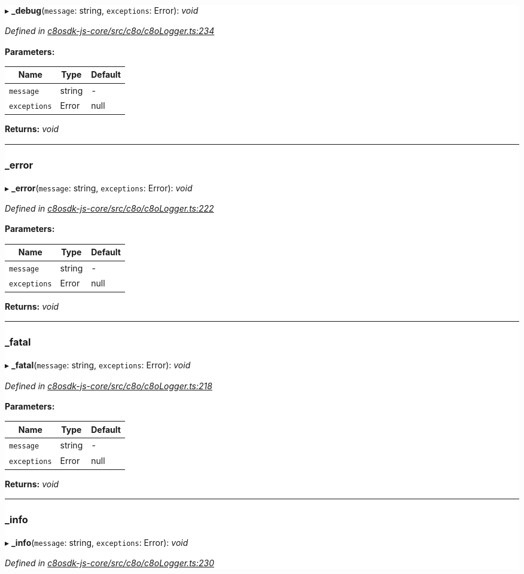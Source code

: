 ▸ **_debug**(`message`: string, `exceptions`: Error): *void*

*Defined in [c8osdk-js-core/src/c8o/c8oLogger.ts:234](https://github.com/convertigo/c8osdk-angular/blob/46dcf2d/src/c8o/c8oLogger.ts#L234)*

**Parameters:**

Name | Type | Default |
------ | ------ | ------ |
`message` | string | - |
`exceptions` | Error |  null |

**Returns:** *void*

___

###  _error

▸ **_error**(`message`: string, `exceptions`: Error): *void*

*Defined in [c8osdk-js-core/src/c8o/c8oLogger.ts:222](https://github.com/convertigo/c8osdk-angular/blob/46dcf2d/src/c8o/c8oLogger.ts#L222)*

**Parameters:**

Name | Type | Default |
------ | ------ | ------ |
`message` | string | - |
`exceptions` | Error |  null |

**Returns:** *void*

___

###  _fatal

▸ **_fatal**(`message`: string, `exceptions`: Error): *void*

*Defined in [c8osdk-js-core/src/c8o/c8oLogger.ts:218](https://github.com/convertigo/c8osdk-angular/blob/46dcf2d/src/c8o/c8oLogger.ts#L218)*

**Parameters:**

Name | Type | Default |
------ | ------ | ------ |
`message` | string | - |
`exceptions` | Error |  null |

**Returns:** *void*

___

###  _info

▸ **_info**(`message`: string, `exceptions`: Error): *void*

*Defined in [c8osdk-js-core/src/c8o/c8oLogger.ts:230](https://github.com/convertigo/c8osdk-angular/blob/46dcf2d/src/c8o/c8oLogger.ts#L230)*
